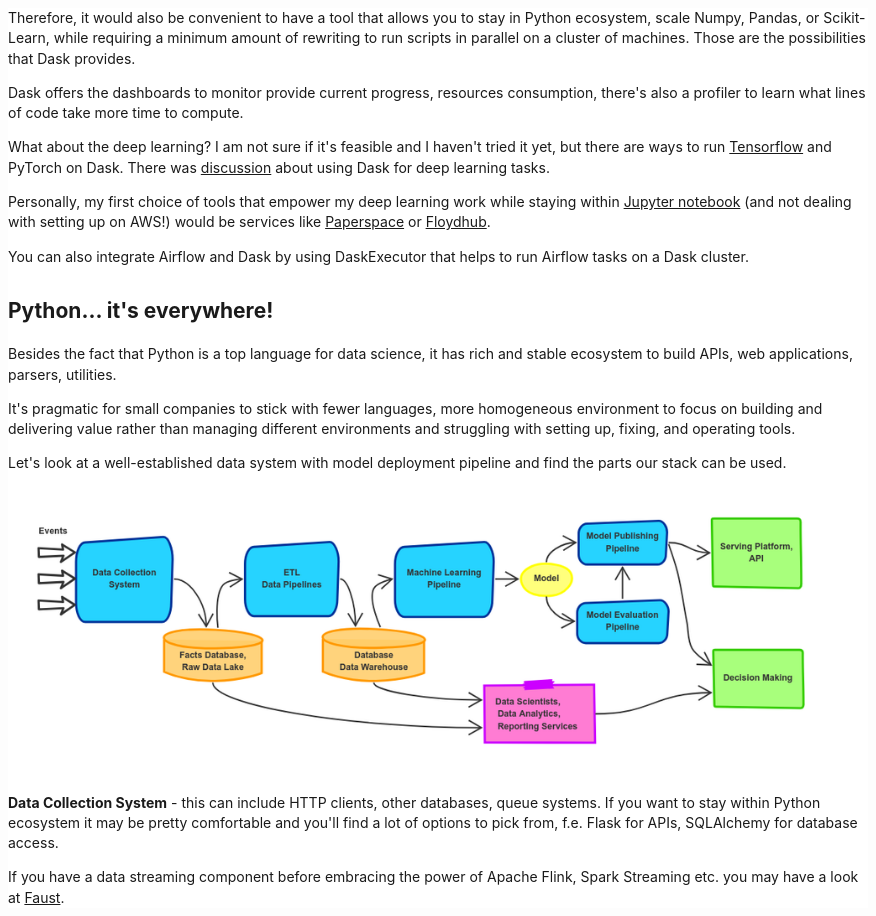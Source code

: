 Therefore, it would also be convenient to have a tool that allows you to stay in Python ecosystem, scale Numpy, Pandas, or Scikit-Learn, while requiring a minimum amount of rewriting to run scripts in parallel on a cluster of machines. Those are the possibilities that Dask provides. 

Dask offers the dashboards to monitor provide current progress, resources consumption, there's also a profiler to learn what lines of code take more time to compute.

What about the deep learning? I am not sure if it's feasible and I haven't tried it yet, but there are ways to run [Tensorflow](http://matthewrocklin.com/blog/work/2017/02/11/dask-tensorflow) and PyTorch on Dask. There was [discussion](https://github.com/dask/dask-ml/issues/281) about using Dask for deep learning tasks. 

Personally, my first choice of tools that empower my deep learning work while staying within [Jupyter notebook](https://jupyter.org/) (and not dealing with setting up on AWS!) would be services like [Paperspace](https://www.paperspace.com/) or [Floydhub](https://www.floydhub.com/).

You can also integrate Airflow and Dask by using DaskExecutor that helps to run Airflow tasks on a Dask cluster. 

## Python... it's everywhere!

Besides the fact that Python is a top language for data science, it has rich and stable ecosystem to build APIs, web applications, parsers, utilities. 

It's pragmatic for small companies to stick with fewer languages, more homogeneous environment to focus on building and delivering value rather than managing different environments and struggling with setting up, fixing, and operating tools. 

Let's look at a well-established data system with model deployment pipeline and find the parts our stack can be used.

![](datasystem.png)

**Data Collection System** - this can include HTTP clients, other databases, queue systems. If you want to stay within Python ecosystem it may be pretty comfortable and you'll find a lot of options to pick from, f.e. Flask for APIs, SQLAlchemy  for database access. 

If you have a data streaming component before embracing the power of Apache Flink, Spark Streaming etc. you may have a look at [Faust](https://faust.readthedocs.io/en/latest/). 
